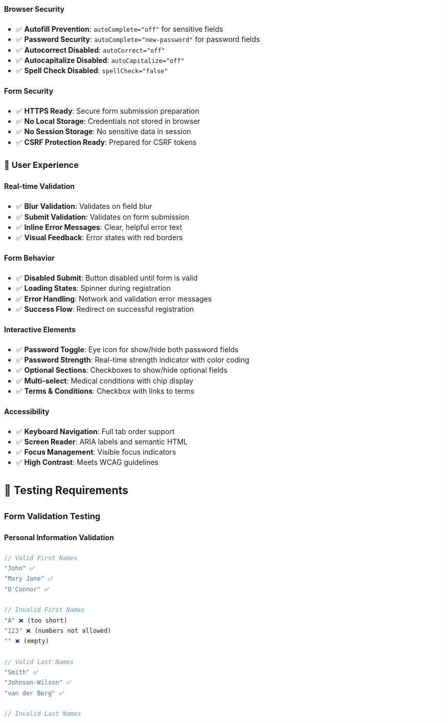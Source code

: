 #### Browser Security
- ✅ **Autofill Prevention**: `autoComplete="off"` for sensitive fields
- ✅ **Password Security**: `autoComplete="new-password"` for password fields
- ✅ **Autocorrect Disabled**: `autoCorrect="off"`
- ✅ **Autocapitalize Disabled**: `autoCapitalize="off"`
- ✅ **Spell Check Disabled**: `spellCheck="false"`

#### Form Security
- ✅ **HTTPS Ready**: Secure form submission preparation
- ✅ **No Local Storage**: Credentials not stored in browser
- ✅ **No Session Storage**: No sensitive data in session
- ✅ **CSRF Protection Ready**: Prepared for CSRF tokens

### 🎨 **User Experience**

#### Real-time Validation
- ✅ **Blur Validation**: Validates on field blur
- ✅ **Submit Validation**: Validates on form submission
- ✅ **Inline Error Messages**: Clear, helpful error text
- ✅ **Visual Feedback**: Error states with red borders

#### Form Behavior
- ✅ **Disabled Submit**: Button disabled until form is valid
- ✅ **Loading States**: Spinner during registration
- ✅ **Error Handling**: Network and validation error messages
- ✅ **Success Flow**: Redirect on successful registration

#### Interactive Elements
- ✅ **Password Toggle**: Eye icon for show/hide both password fields
- ✅ **Password Strength**: Real-time strength indicator with color coding
- ✅ **Optional Sections**: Checkboxes to show/hide optional fields
- ✅ **Multi-select**: Medical conditions with chip display
- ✅ **Terms & Conditions**: Checkbox with links to terms

#### Accessibility
- ✅ **Keyboard Navigation**: Full tab order support
- ✅ **Screen Reader**: ARIA labels and semantic HTML
- ✅ **Focus Management**: Visible focus indicators
- ✅ **High Contrast**: Meets WCAG guidelines

## 🧪 **Testing Requirements**

### Form Validation Testing

#### Personal Information Validation
```javascript
// Valid First Names
"John" ✅
"Mary Jane" ✅
"O'Connor" ✅

// Invalid First Names
"A" ❌ (too short)
"123" ❌ (numbers not allowed)
"" ❌ (empty)

// Valid Last Names
"Smith" ✅
"Johnson-Wilson" ✅
"van der Berg" ✅

// Invalid Last Names
```